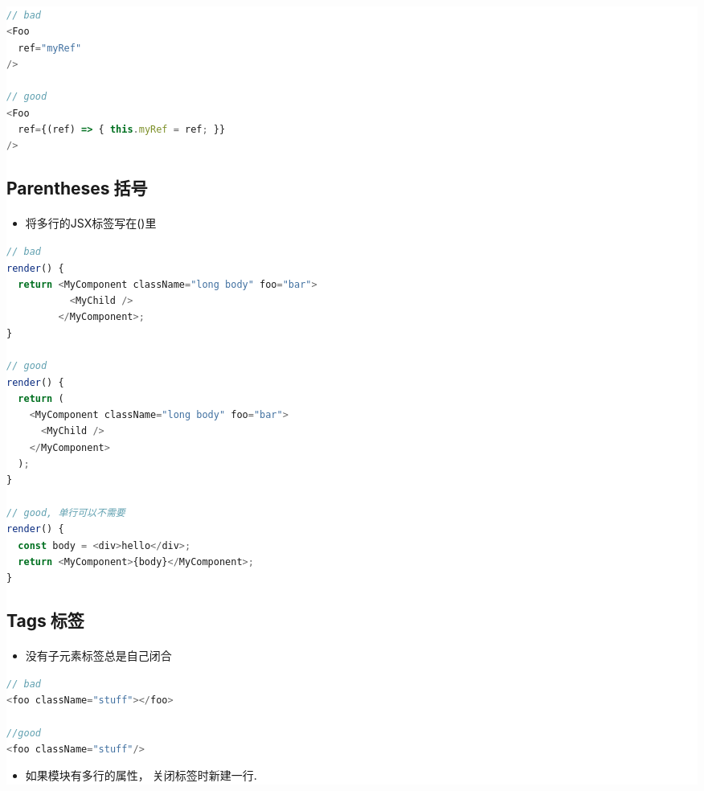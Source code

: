 ```js
// bad
<Foo
  ref="myRef"
/>

// good
<Foo
  ref={(ref) => { this.myRef = ref; }}
/>
```

## Parentheses 括号

* 将多行的JSX标签写在()里

```js
// bad
render() {
  return <MyComponent className="long body" foo="bar">
           <MyChild />
         </MyComponent>;
}

// good
render() {
  return (
    <MyComponent className="long body" foo="bar">
      <MyChild />
    </MyComponent>
  );
}

// good, 单行可以不需要
render() {
  const body = <div>hello</div>;
  return <MyComponent>{body}</MyComponent>;
}
```

## Tags 标签

* 没有子元素标签总是自己闭合

```js
// bad
<foo className="stuff"></foo>

//good
<foo className="stuff"/>
```

* 如果模块有多行的属性， 关闭标签时新建一行.
